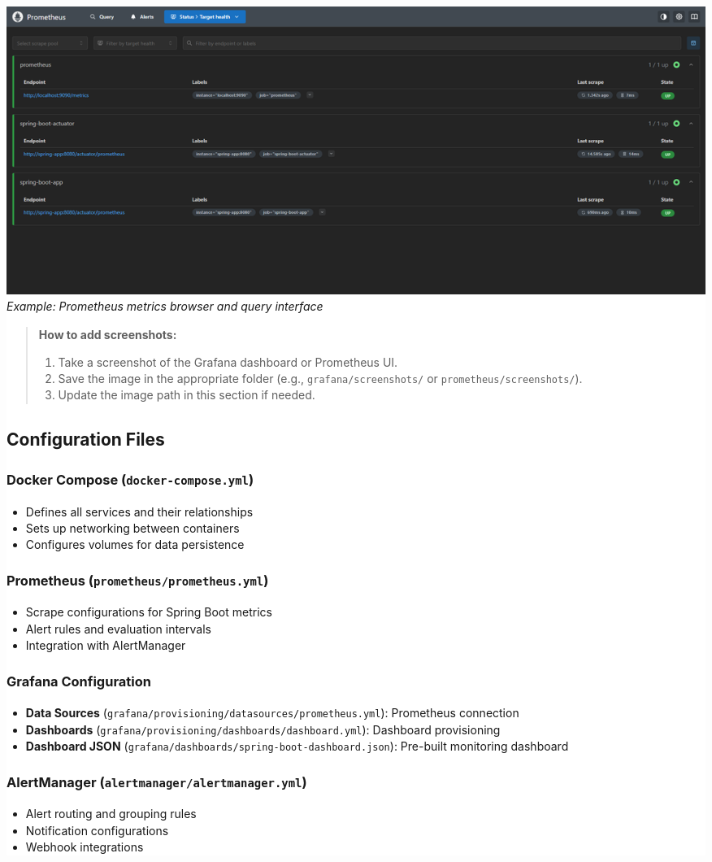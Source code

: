 ![img_1.png](img_1.png)
*Example: Prometheus metrics browser and query interface*

> **How to add screenshots:**
> 1. Take a screenshot of the Grafana dashboard or Prometheus UI.
> 2. Save the image in the appropriate folder (e.g., `grafana/screenshots/` or `prometheus/screenshots/`).
> 3. Update the image path in this section if needed.

## Configuration Files

### Docker Compose (`docker-compose.yml`)
- Defines all services and their relationships
- Sets up networking between containers
- Configures volumes for data persistence

### Prometheus (`prometheus/prometheus.yml`)
- Scrape configurations for Spring Boot metrics
- Alert rules and evaluation intervals
- Integration with AlertManager

### Grafana Configuration
- **Data Sources** (`grafana/provisioning/datasources/prometheus.yml`): Prometheus connection
- **Dashboards** (`grafana/provisioning/dashboards/dashboard.yml`): Dashboard provisioning
- **Dashboard JSON** (`grafana/dashboards/spring-boot-dashboard.json`): Pre-built monitoring dashboard

### AlertManager (`alertmanager/alertmanager.yml`)
- Alert routing and grouping rules
- Notification configurations
- Webhook integrations
